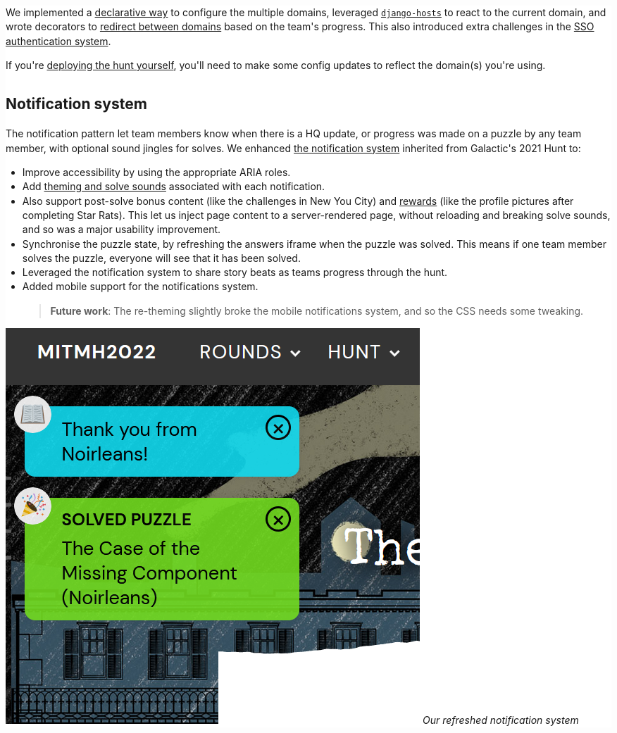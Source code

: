 We implemented a [declarative way](/hunt/deploy/hosts) to configure the multiple domains, leveraged [`django-hosts`](https://django-hosts.readthedocs.io/en/latest/) to react to the current domain, and wrote decorators to [redirect between domains](/hunt/app/core/hosts.py) based on the team's progress. This also introduced extra challenges in the [SSO authentication system](#authentication).

If you're [deploying the hunt yourself](deploy.md), you'll need to make some config updates to reflect the domain(s) you're using.


## Notification system
The notification pattern let team members know when there is a HQ update, or progress was made on a puzzle by any team member, with optional sound jingles for solves. We enhanced [the notification system](/hunt/app/static/core/site.js) inherited from Galactic's 2021 Hunt to:
 - Improve accessibility by using the appropriate ARIA roles.
 - Add [theming and solve sounds](/hunt/app/core/callbacks.py) associated with each notification.
 - Also support post-solve bonus content (like the challenges in New You City) and [rewards](/hunt/app/core/rewards.py) (like the profile pictures after completing Star Rats). This let us inject page content to a server-rendered page, without reloading and breaking solve sounds, and so was a major usability improvement.
 - Synchronise the puzzle state, by refreshing the answers iframe when the puzzle was solved. This means if one team member solves the puzzle, everyone will see that it has been solved.
 - Leveraged the notification system to share story beats as teams progress through the hunt.
 - Added mobile support for the notifications system.
    > **Future work**: The re-theming slightly broke the mobile notifications system, and so the CSS needs some tweaking.

![](images/features-notifications.png)
*Our refreshed notification system*
